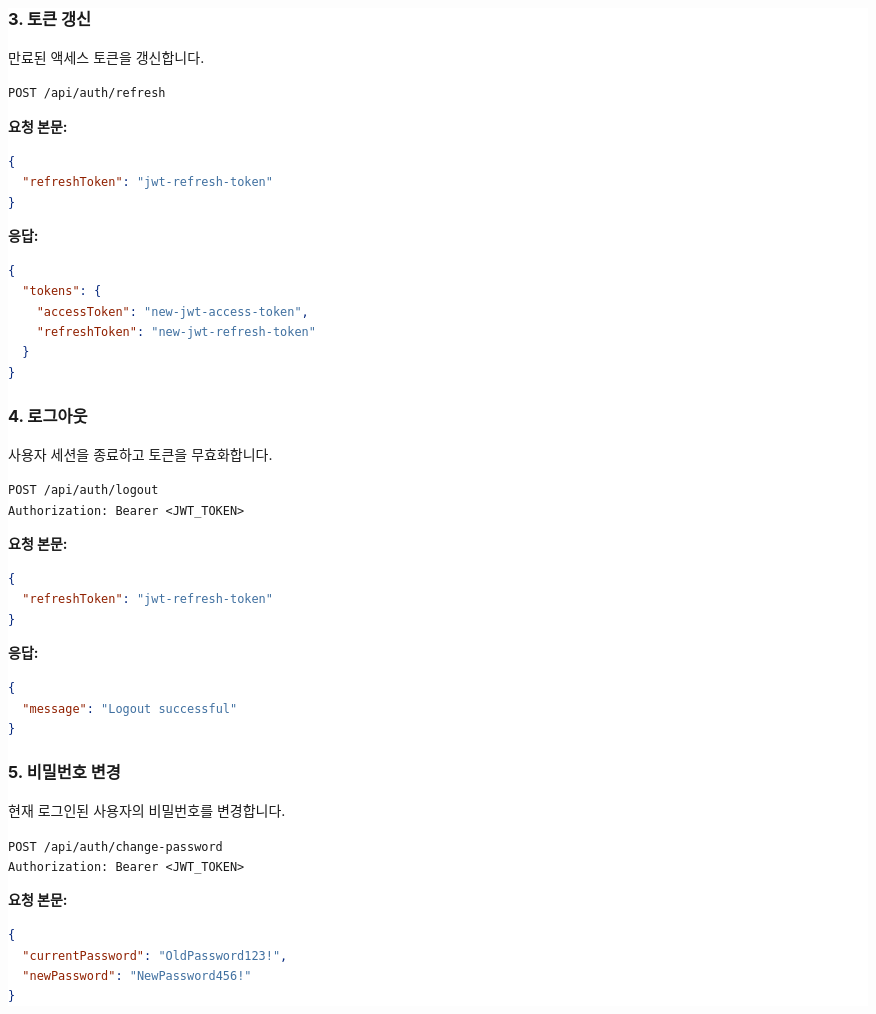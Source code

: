 ### 3. 토큰 갱신

만료된 액세스 토큰을 갱신합니다.

```http
POST /api/auth/refresh
```

**요청 본문:**
```json
{
  "refreshToken": "jwt-refresh-token"
}
```

**응답:**
```json
{
  "tokens": {
    "accessToken": "new-jwt-access-token",
    "refreshToken": "new-jwt-refresh-token"
  }
}
```

### 4. 로그아웃

사용자 세션을 종료하고 토큰을 무효화합니다.

```http
POST /api/auth/logout
Authorization: Bearer <JWT_TOKEN>
```

**요청 본문:**
```json
{
  "refreshToken": "jwt-refresh-token"
}
```

**응답:**
```json
{
  "message": "Logout successful"
}
```

### 5. 비밀번호 변경

현재 로그인된 사용자의 비밀번호를 변경합니다.

```http
POST /api/auth/change-password
Authorization: Bearer <JWT_TOKEN>
```

**요청 본문:**
```json
{
  "currentPassword": "OldPassword123!",
  "newPassword": "NewPassword456!"
}
```

